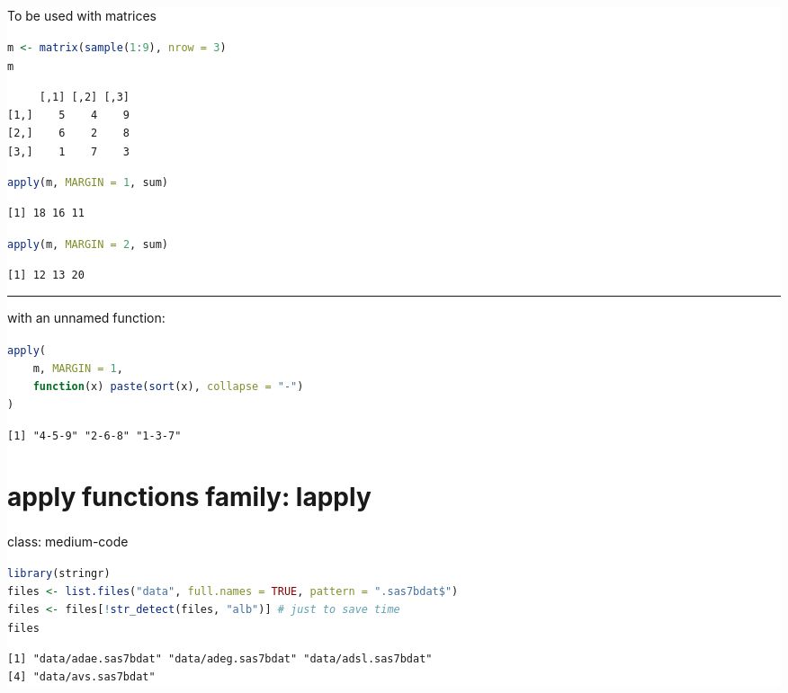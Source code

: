To be used with matrices

```r
m <- matrix(sample(1:9), nrow = 3)
m
```

```
     [,1] [,2] [,3]
[1,]    5    4    9
[2,]    6    2    8
[3,]    1    7    3
```

```r
apply(m, MARGIN = 1, sum)
```

```
[1] 18 16 11
```

```r
apply(m, MARGIN = 2, sum)
```

```
[1] 12 13 20
```

***

with an unnamed function:


```r
apply(
    m, MARGIN = 1,
    function(x) paste(sort(x), collapse = "-")
)
```

```
[1] "4-5-9" "2-6-8" "1-3-7"
```


apply functions family: lapply
========================================================
class: medium-code


```r
library(stringr)
files <- list.files("data", full.names = TRUE, pattern = ".sas7bdat$")
files <- files[!str_detect(files, "alb")] # just to save time
files
```

```
[1] "data/adae.sas7bdat" "data/adeg.sas7bdat" "data/adsl.sas7bdat"
[4] "data/avs.sas7bdat" 
```
